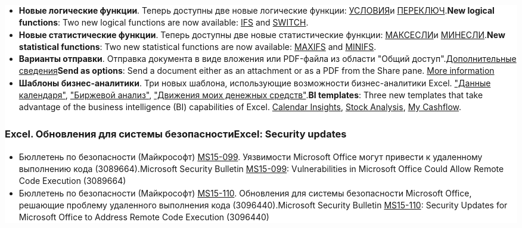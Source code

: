 -   <span data-ttu-id="7b5c3-370">**Новые логические функции**. Теперь доступны две новые логические функции: [УСЛОВИЯ](https://support.office.com/article/36329a26-37b2-467c-972b-4a39bd951d45)и [ПЕРЕКЛЮЧ](https://support.office.com/article/47ab33c0-28ce-4530-8a45-d532ec4aa25e).</span><span class="sxs-lookup"><span data-stu-id="7b5c3-370">**New logical functions**: Two new logical functions are now available: [IFS](https://support.office.com/article/36329a26-37b2-467c-972b-4a39bd951d45) and [SWITCH](https://support.office.com/article/47ab33c0-28ce-4530-8a45-d532ec4aa25e).</span></span>
-   <span data-ttu-id="7b5c3-371">**Новые статистические функции**. Теперь доступны две новые статистические функции: [МАКСЕСЛИ](https://support.office.com/article/dfd611e6-da2c-488a-919b-9b6376b28883)и [МИНЕСЛИ](https://support.office.com/article/6ca1ddaa-079b-4e74-80cc-72eef32e6599).</span><span class="sxs-lookup"><span data-stu-id="7b5c3-371">**New statistical functions**: Two new statistical functions are now available: [MAXIFS](https://support.office.com/article/dfd611e6-da2c-488a-919b-9b6376b28883) and [MINIFS](https://support.office.com/article/6ca1ddaa-079b-4e74-80cc-72eef32e6599).</span></span>
-   <span data-ttu-id="7b5c3-p118">**Варианты отправки**. Отправка документа в виде вложения или PDF-файла из области "Общий доступ".[Дополнительные сведения](https://support.office.com/article/8d8a52bb-03c3-4933-ab6c-330aabf1e589)</span><span class="sxs-lookup"><span data-stu-id="7b5c3-p118">**Send as options**: Send a document either as an attachment or as a PDF from the Share pane. [More information](https://support.office.com/article/8d8a52bb-03c3-4933-ab6c-330aabf1e589)</span></span>
-   <span data-ttu-id="7b5c3-p119">**Шаблоны бизнес-аналитики**. Три новых шаблона, использующие возможности бизнес-аналитики Excel. ["Данные календаря"](https://support.office.com/article/7edbeb88-99ca-403f-a394-7e957d3d3f40), ["Биржевой анализ"](https://support.office.com/article/f65e62ac-7af6-4cc6-98f3-f68b147ed65d), ["Движения моих денежных средств"](https://support.office.com/article/215e9e2e-5813-41ad-a9ef-a0c0874841bb).</span><span class="sxs-lookup"><span data-stu-id="7b5c3-p119">**BI templates**: Three new templates that take advantage of the business intelligence (BI) capabilities of Excel. [Calendar Insights](https://support.office.com/article/7edbeb88-99ca-403f-a394-7e957d3d3f40), [Stock Analysis](https://support.office.com/article/f65e62ac-7af6-4cc6-98f3-f68b147ed65d), [My Cashflow](https://support.office.com/article/215e9e2e-5813-41ad-a9ef-a0c0874841bb).</span></span>

### <a name="excel-security-updates"></a><span data-ttu-id="7b5c3-376">Excel. Обновления для системы безопасности</span><span class="sxs-lookup"><span data-stu-id="7b5c3-376">Excel: Security updates</span></span>
-   <span data-ttu-id="7b5c3-377">Бюллетень по безопасности (Майкрософт) [MS15-099](https://technet.microsoft.com/library/security/ms15-099). Уязвимости Microsoft Office могут привести к удаленному выполнению кода (3089664).</span><span class="sxs-lookup"><span data-stu-id="7b5c3-377">Microsoft Security Bulletin [MS15-099](https://technet.microsoft.com/library/security/ms15-099): Vulnerabilities in Microsoft Office Could Allow Remote Code Execution (3089664)</span></span>
-   <span data-ttu-id="7b5c3-378">Бюллетень по безопасности (Майкрософт) [MS15-110](https://technet.microsoft.com/library/security/ms15-110). Обновления для системы безопасности Microsoft Office, решающие проблему удаленного выполнения кода (3096440).</span><span class="sxs-lookup"><span data-stu-id="7b5c3-378">Microsoft Security Bulletin [MS15-110](https://technet.microsoft.com/library/security/ms15-110): Security Updates for Microsoft Office to Address Remote Code Execution (3096440)</span></span>
